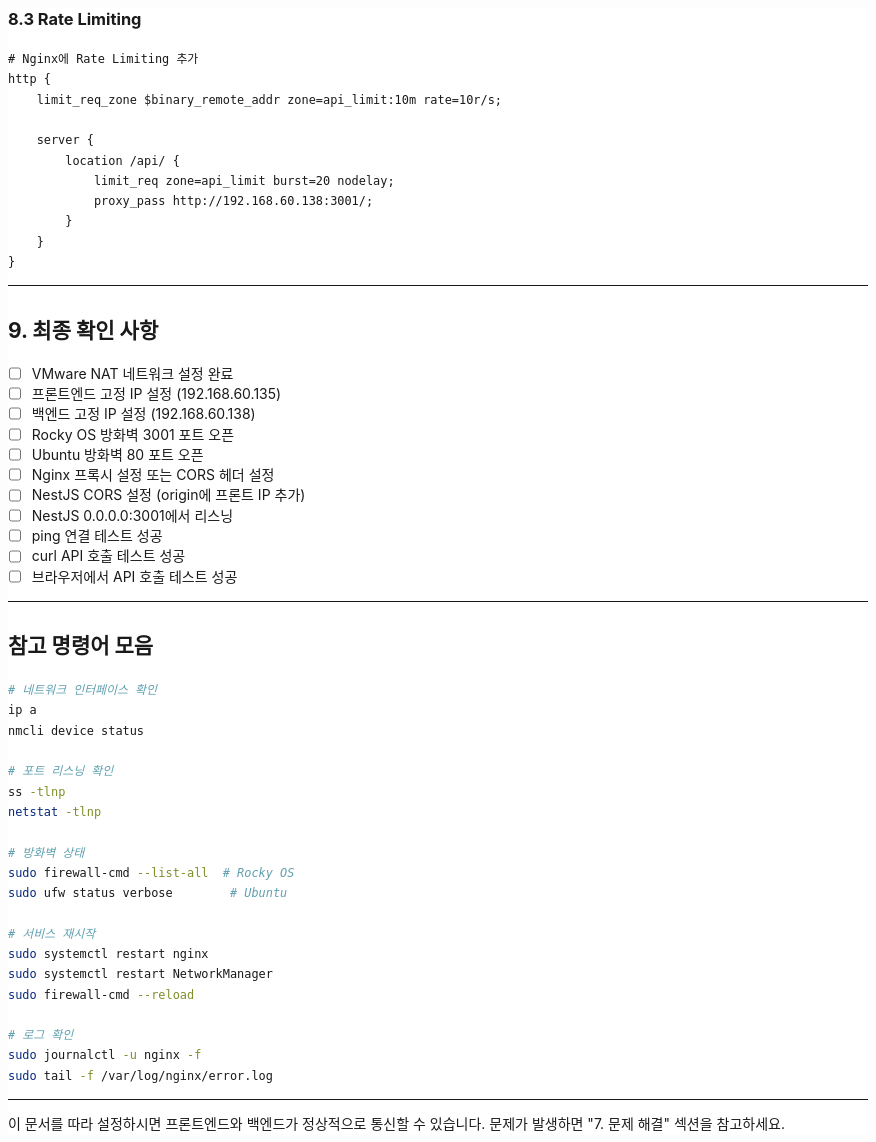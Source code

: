 ### 8.3 Rate Limiting

```nginx
# Nginx에 Rate Limiting 추가
http {
    limit_req_zone $binary_remote_addr zone=api_limit:10m rate=10r/s;

    server {
        location /api/ {
            limit_req zone=api_limit burst=20 nodelay;
            proxy_pass http://192.168.60.138:3001/;
        }
    }
}
```

---

## 9. 최종 확인 사항

- [ ] VMware NAT 네트워크 설정 완료
- [ ] 프론트엔드 고정 IP 설정 (192.168.60.135)
- [ ] 백엔드 고정 IP 설정 (192.168.60.138)
- [ ] Rocky OS 방화벽 3001 포트 오픈
- [ ] Ubuntu 방화벽 80 포트 오픈
- [ ] Nginx 프록시 설정 또는 CORS 헤더 설정
- [ ] NestJS CORS 설정 (origin에 프론트 IP 추가)
- [ ] NestJS 0.0.0.0:3001에서 리스닝
- [ ] ping 연결 테스트 성공
- [ ] curl API 호출 테스트 성공
- [ ] 브라우저에서 API 호출 테스트 성공

---

## 참고 명령어 모음

```bash
# 네트워크 인터페이스 확인
ip a
nmcli device status

# 포트 리스닝 확인
ss -tlnp
netstat -tlnp

# 방화벽 상태
sudo firewall-cmd --list-all  # Rocky OS
sudo ufw status verbose        # Ubuntu

# 서비스 재시작
sudo systemctl restart nginx
sudo systemctl restart NetworkManager
sudo firewall-cmd --reload

# 로그 확인
sudo journalctl -u nginx -f
sudo tail -f /var/log/nginx/error.log
```

---

이 문서를 따라 설정하시면 프론트엔드와 백엔드가 정상적으로 통신할 수 있습니다.
문제가 발생하면 "7. 문제 해결" 섹션을 참고하세요.
